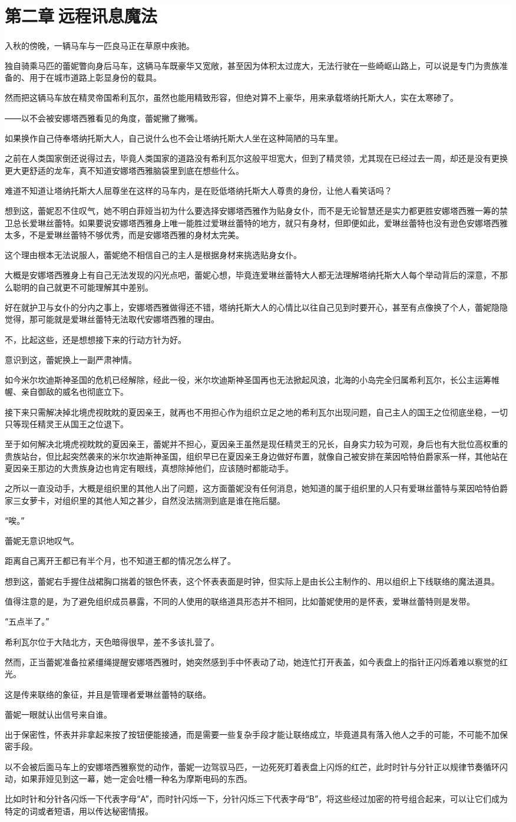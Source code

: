 # 第二章 远程讯息魔法

入秋的傍晚，一辆马车与一匹良马正在草原中疾驰。

独自骑乘马匹的蕾妮瞥向身后马车，这辆马车既豪华又宽敞，甚至因为体积太过庞大，无法行驶在一些崎岖山路上，可以说是专门为贵族准备的、用于在城市道路上彰显身份的载具。

然而把这辆马车放在精灵帝国希利瓦尔，虽然也能用精致形容，但绝对算不上豪华，用来承载塔纳托斯大人，实在太寒碜了。

——以不会被安娜塔西雅看见的角度，蕾妮撇了撇嘴。

如果换作自己侍奉塔纳托斯大人，自己说什么也不会让塔纳托斯大人坐在这种简陋的马车里。

之前在人类国家倒还说得过去，毕竟人类国家的道路没有希利瓦尔这般平坦宽大，但到了精灵领，尤其现在已经过去一周，却还是没有更换更大更舒适的龙车，真不知道安娜塔西雅脑袋里到底在想些什么。

难道不知道让塔纳托斯大人屈尊坐在这样的马车内，是在贬低塔纳托斯大人尊贵的身份，让他人看笑话吗？

想到这，蕾妮忍不住叹气，她不明白菲娅当初为什么要选择安娜塔西雅作为贴身女仆，而不是无论智慧还是实力都更胜安娜塔西雅一筹的禁卫总长爱琳丝蕾特。如果要说安娜塔西雅身上唯一能胜过爱琳丝蕾特的地方，就只有身材，但即便如此，爱琳丝蕾特也没有逊色安娜塔西雅太多，不是爱琳丝蕾特不够优秀，而是安娜塔西雅的身材太完美。

这个理由根本无法说服人，蕾妮绝不相信自己的主人是根据身材来挑选贴身女仆。

大概是安娜塔西雅身上有自己无法发现的闪光点吧，蕾妮心想，毕竟连爱琳丝蕾特大人都无法理解塔纳托斯大人每个举动背后的深意，不那么聪明的自己就更不可能理解其中差别。

好在就护卫与女仆的分内之事上，安娜塔西雅做得还不错，塔纳托斯大人的心情比以往自己见到时要开心，甚至有点像换了个人，蕾妮隐隐觉得，那可能就是爱琳丝蕾特无法取代安娜塔西雅的理由。

不，比起这些，还是想想接下来的行动方针为好。

意识到这，蕾妮换上一副严肃神情。

如今米尔坎迪斯神圣国的危机已经解除，经此一役，米尔坎迪斯神圣国再也无法掀起风浪，北海的小岛完全归属希利瓦尔，长公主运筹帷幄、亲自御敌的威名也彻底立下。

接下来只需解决掉北境虎视眈眈的夏因亲王，就再也不用担心作为组织立足之地的希利瓦尔出现问题，自己主人的国王之位彻底坐稳，一切只等现任精灵王从国王之位退下。

至于如何解决北境虎视眈眈的夏因亲王，蕾妮并不担心，夏因亲王虽然是现任精灵王的兄长，自身实力较为可观，身后也有大批位高权重的贵族站台，但比起突然袭来的米尔坎迪斯神圣国，组织早已在夏因亲王身边做好布置，就像自己被安排在莱因哈特伯爵家系一样，其他站在夏因亲王那边的大贵族身边也肯定有眼线，真想除掉他们，应该随时都能动手。

之所以一直没动手，大概是组织里的其他人出了问题，这方面蕾妮没有任何消息，她知道的属于组织里的人只有爱琳丝蕾特与莱因哈特伯爵家三女萝卡，对组织里的其他人知之甚少，自然没法揣测到底是谁在拖后腿。

“唉。”

蕾妮无意识地叹气。

距离自己离开王都已有半个月，也不知道王都的情况怎么样了。

想到这，蕾妮右手握住战裙胸口揣着的银色怀表，这个怀表表面是时钟，但实际上是由长公主制作的、用以组织上下线联络的魔法道具。

值得注意的是，为了避免组织成员暴露，不同的人使用的联络道具形态并不相同，比如蕾妮使用的是怀表，爱琳丝蕾特则是发带。

“五点半了。”

希利瓦尔位于大陆北方，天色暗得很早，差不多该扎营了。

然而，正当蕾妮准备拉紧缰绳提醒安娜塔西雅时，她突然感到手中怀表动了动，她连忙打开表盖，如今表盘上的指针正闪烁着难以察觉的红光。

这是传来联络的象征，并且是管理者爱琳丝蕾特的联络。

蕾妮一眼就认出信号来自谁。

出于保密性，怀表并非拿起来按了按钮便能接通，而是需要一些复杂手段才能让联络成立，毕竟道具有落入他人之手的可能，不可能不加保密手段。

以不会被后面马车上的安娜塔西雅察觉的动作，蕾妮一边驾驭马匹，一边死死盯着表盘上闪烁的红芒，此时时针与分针正以规律节奏循环闪动，如果菲娅见到这一幕，她一定会吐槽一种名为摩斯电码的东西。

比如时针和分针各闪烁一下代表字母“A”，而时针闪烁一下，分针闪烁三下代表字母“B”，将这些经过加密的符号组合起来，可以让它们成为特定的词或者短语，用以传达秘密情报。

